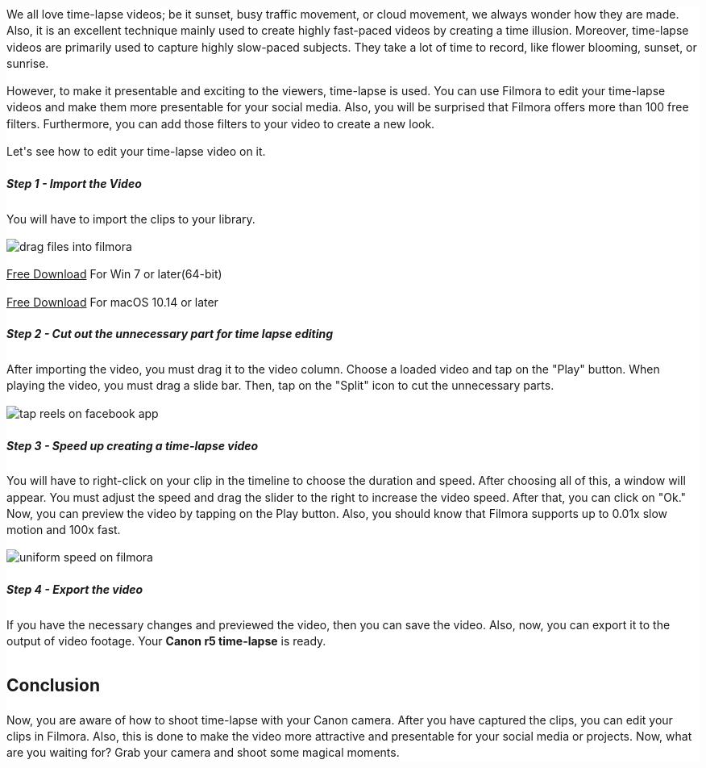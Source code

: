 We all love time-lapse videos; be it sunset, busy traffic movement, or cloud movement, we always wonder how they are made. Also, it is an excellent technique mainly used to create highly fast-paced videos by creating a time illusion. Moreover, time-lapse videos are primarily used to capture highly slow-paced subjects. They take a lot of time to record, like flower blooming, sunset, or sunrise.

However, to make it presentable and exciting to the viewers, time-lapse is used. You can use Filmora to edit your time-lapse videos and make them more presentable for your social media. Also, you will be surprised that Filmora offers more than 100 free filters. Furthermore, you can add those filters to your video to create a new look.

Let's see how to edit your time-lapse video on it.

##### Step 1 \- Import the Video

You will have to import the clips to your library.

![drag files into filmora](https://images.wondershare.com/filmora/guide/get-started-with-filmora-02.png)

[Free Download](https://tools.techidaily.com/wondershare/filmora/download/) For Win 7 or later(64-bit)

[Free Download](https://tools.techidaily.com/wondershare/filmora/download/) For macOS 10.14 or later

##### Step 2 \- Cut out the unnecessary part for time lapse editing

After importing the video, you must drag it to the video column. Choose a loaded video and tap on the "Play" button. When playing the video, you must drag a slide bar. Then, tap on the "Split" icon to cut the unnecessary parts.

![tap reels on facebook app](https://images.wondershare.com/filmora/guide/filmora-split-button.jpg)

##### Step 3 \- Speed up creating a time-lapse video

You will have to right-click on your clip in the timeline to choose the duration and speed. After choosing all of this, a window will appear. You must adjust the speed and drag the slider to the right to increase the video speed. After that, you can click on "Ok." Now, you can preview the video by tapping on the Play button. Also, you should know that Filmora supports up to 0.01x slow motion and 100x fast.

![uniform speed on filmora](https://images.wondershare.com/filmora/guide/uniform-speed-2.png)

##### Step 4 \- Export the video

If you have the necessary changes and previewed the video, then you can save the video. Also, now, you can export it to the output of video footage. Your **Canon r5 time-lapse** is ready.

## Conclusion

Now, you are aware of how to shoot time-lapse with your Canon camera. After you have captured the clips, you can edit your clips in Filmora. Also, this is done to make the video more attractive and presentable for your social media or projects. Now, what are you waiting for? Grab your camera and shoot some magical moments.
